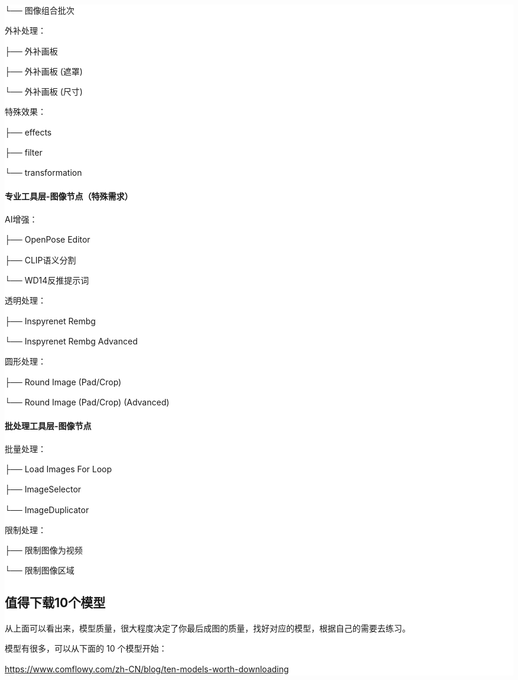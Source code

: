 └── 图像组合批次

外补处理：

├── 外补画板

├── 外补画板 (遮罩)

└── 外补画板 (尺寸)

特殊效果：

├── effects

├── filter

└── transformation

#### 专业工具层-图像节点（特殊需求）

AI增强：

├── OpenPose Editor

├── CLIP语义分割

└── WD14反推提示词

透明处理：

├── Inspyrenet Rembg

└── Inspyrenet Rembg Advanced

圆形处理：

├── Round Image (Pad/Crop)

└── Round Image (Pad/Crop) (Advanced)

#### 批处理工具层-图像节点

批量处理：

├── Load Images For Loop

├── ImageSelector

└── ImageDuplicator

限制处理：

├── 限制图像为视频

└── 限制图像区域

## 值得下载10个模型

从上面可以看出来，模型质量，很大程度决定了你最后成图的质量，找好对应的模型，根据自己的需要去练习。

模型有很多，可以从下面的 10 个模型开始：

https://www.comflowy.com/zh-CN/blog/ten-models-worth-downloading
